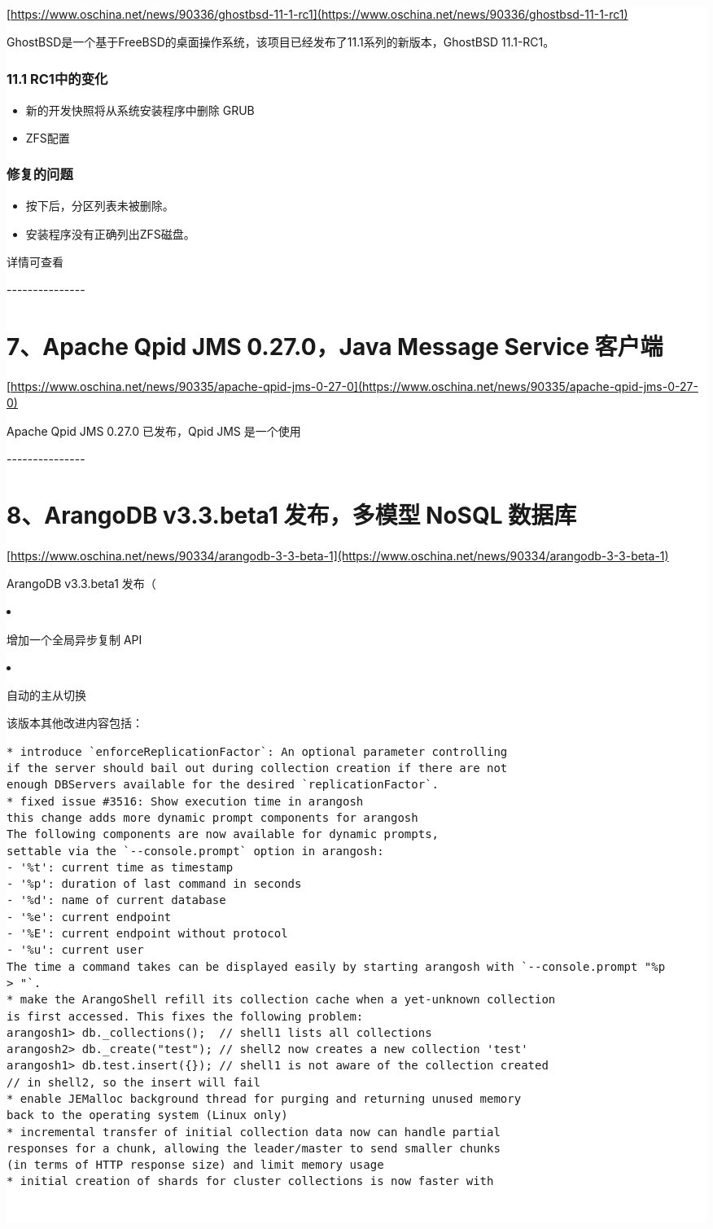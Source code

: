 [https://www.oschina.net/news/90336/ghostbsd-11-1-rc1](https://www.oschina.net/news/90336/ghostbsd-11-1-rc1)
<p>GhostBSD是一个基于FreeBSD的桌面操作系统，该项目已经发布了11.1系列的新版本，GhostBSD 11.1-RC1。<br/></p><h3>11.1 RC1中的变化</h3><ul class=" list-paddingleft-2"><li><p>新的开发快照将从系统安装程序中删除 GRUB</p></li><li><p>ZFS配置</p></li></ul><h3>修复的问题</h3><ul class=" list-paddingleft-2"><li><p>按下后，分区列表未被删除。</p></li><li><p>安装程序没有正确列出ZFS磁盘。</p></li></ul><p>详情可查看 </p>
---------------
<h1 id="#title_6" >7、Apache Qpid JMS 0.27.0，Java Message Service 客户端</h1>

[https://www.oschina.net/news/90335/apache-qpid-jms-0-27-0](https://www.oschina.net/news/90335/apache-qpid-jms-0-27-0)
<p>Apache Qpid JMS 0.27.0 已发布，Qpid JMS 是一个使用&nbsp; </p>
---------------
<h1 id="#title_7" >8、ArangoDB v3.3.beta1 发布，多模型 NoSQL 数据库</h1>

[https://www.oschina.net/news/90334/arangodb-3-3-beta-1](https://www.oschina.net/news/90334/arangodb-3-3-beta-1)
<p>ArangoDB v3.3.beta1 发布（</p></li><li><p>增加一个全局异步复制 API</p></li><li><p>自动的主从切换</p></li></ul><p>该版本其他改进内容包括：</p><pre class="brush:java;toolbar: true; auto-links: false;">*&nbsp;introduce&nbsp;`enforceReplicationFactor`:&nbsp;An&nbsp;optional&nbsp;parameter&nbsp;controlling&nbsp;&nbsp;&nbsp;&nbsp;
if&nbsp;the&nbsp;server&nbsp;should&nbsp;bail&nbsp;out&nbsp;during&nbsp;collection&nbsp;creation&nbsp;if&nbsp;there&nbsp;are&nbsp;not&nbsp;&nbsp;&nbsp;&nbsp;
enough&nbsp;DBServers&nbsp;available&nbsp;for&nbsp;the&nbsp;desired&nbsp;`replicationFactor`.&nbsp;&nbsp;&nbsp;&nbsp;
*&nbsp;fixed&nbsp;issue&nbsp;#3516:&nbsp;Show&nbsp;execution&nbsp;time&nbsp;in&nbsp;arangosh&nbsp;&nbsp;&nbsp;&nbsp;
this&nbsp;change&nbsp;adds&nbsp;more&nbsp;dynamic&nbsp;prompt&nbsp;components&nbsp;for&nbsp;arangosh&nbsp;&nbsp;&nbsp;&nbsp;
The&nbsp;following&nbsp;components&nbsp;are&nbsp;now&nbsp;available&nbsp;for&nbsp;dynamic&nbsp;prompts,&nbsp;&nbsp;&nbsp;&nbsp;
settable&nbsp;via&nbsp;the&nbsp;`--console.prompt`&nbsp;option&nbsp;in&nbsp;arangosh:&nbsp;&nbsp;&nbsp;&nbsp;
-&nbsp;&#39;%t&#39;:&nbsp;current&nbsp;time&nbsp;as&nbsp;timestamp&nbsp;&nbsp;&nbsp;&nbsp;
-&nbsp;&#39;%p&#39;:&nbsp;duration&nbsp;of&nbsp;last&nbsp;command&nbsp;in&nbsp;seconds&nbsp;&nbsp;&nbsp;&nbsp;
-&nbsp;&#39;%d&#39;:&nbsp;name&nbsp;of&nbsp;current&nbsp;database&nbsp;&nbsp;&nbsp;&nbsp;
-&nbsp;&#39;%e&#39;:&nbsp;current&nbsp;endpoint&nbsp;&nbsp;&nbsp;&nbsp;
-&nbsp;&#39;%E&#39;:&nbsp;current&nbsp;endpoint&nbsp;without&nbsp;protocol&nbsp;&nbsp;&nbsp;&nbsp;
-&nbsp;&#39;%u&#39;:&nbsp;current&nbsp;user&nbsp;&nbsp;&nbsp;&nbsp;
The&nbsp;time&nbsp;a&nbsp;command&nbsp;takes&nbsp;can&nbsp;be&nbsp;displayed&nbsp;easily&nbsp;by&nbsp;starting&nbsp;arangosh&nbsp;with&nbsp;`--console.prompt&nbsp;&quot;%p&gt;&nbsp;&quot;`.&nbsp;&nbsp;&nbsp;&nbsp;
*&nbsp;make&nbsp;the&nbsp;ArangoShell&nbsp;refill&nbsp;its&nbsp;collection&nbsp;cache&nbsp;when&nbsp;a&nbsp;yet-unknown&nbsp;collection&nbsp;&nbsp;&nbsp;&nbsp;
is&nbsp;first&nbsp;accessed.&nbsp;This&nbsp;fixes&nbsp;the&nbsp;following&nbsp;problem:&nbsp;&nbsp;&nbsp;&nbsp;
arangosh1&gt;&nbsp;db._collections();&nbsp;&nbsp;//&nbsp;shell1&nbsp;lists&nbsp;all&nbsp;collections&nbsp;&nbsp;&nbsp;&nbsp;
arangosh2&gt;&nbsp;db._create(&quot;test&quot;);&nbsp;//&nbsp;shell2&nbsp;now&nbsp;creates&nbsp;a&nbsp;new&nbsp;collection&nbsp;&#39;test&#39;&nbsp;&nbsp;&nbsp;&nbsp;
arangosh1&gt;&nbsp;db.test.insert({});&nbsp;//&nbsp;shell1&nbsp;is&nbsp;not&nbsp;aware&nbsp;of&nbsp;the&nbsp;collection&nbsp;created&nbsp;&nbsp;&nbsp;&nbsp;
//&nbsp;in&nbsp;shell2,&nbsp;so&nbsp;the&nbsp;insert&nbsp;will&nbsp;fail&nbsp;&nbsp;&nbsp;&nbsp;
*&nbsp;enable&nbsp;JEMalloc&nbsp;background&nbsp;thread&nbsp;for&nbsp;purging&nbsp;and&nbsp;returning&nbsp;unused&nbsp;memory&nbsp;&nbsp;&nbsp;&nbsp;
back&nbsp;to&nbsp;the&nbsp;operating&nbsp;system&nbsp;(Linux&nbsp;only)&nbsp;&nbsp;&nbsp;&nbsp;
*&nbsp;incremental&nbsp;transfer&nbsp;of&nbsp;initial&nbsp;collection&nbsp;data&nbsp;now&nbsp;can&nbsp;handle&nbsp;partial&nbsp;&nbsp;&nbsp;&nbsp;
responses&nbsp;for&nbsp;a&nbsp;chunk,&nbsp;allowing&nbsp;the&nbsp;leader/master&nbsp;to&nbsp;send&nbsp;smaller&nbsp;chunks&nbsp;&nbsp;&nbsp;&nbsp;
(in&nbsp;terms&nbsp;of&nbsp;HTTP&nbsp;response&nbsp;size)&nbsp;and&nbsp;limit&nbsp;memory&nbsp;usage&nbsp;&nbsp;&nbsp;&nbsp;
*&nbsp;initial&nbsp;creation&nbsp;of&nbsp;shards&nbsp;for&nbsp;cluster&nbsp;collections&nbsp;is&nbsp;now&nbsp;faster&nbsp;with&nbsp;&nbsp;&nbsp;&nbsp;